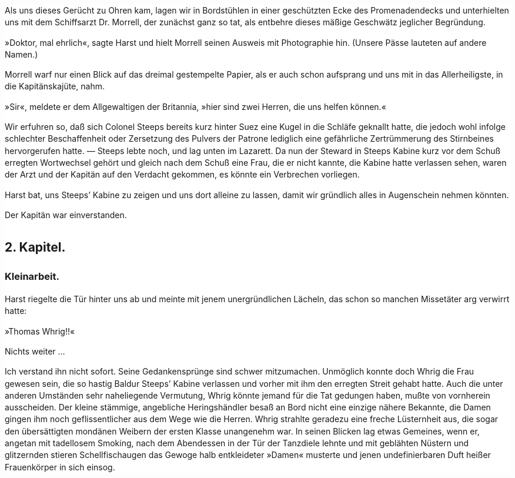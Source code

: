Als uns dieses Gerücht zu Ohren kam, lagen wir in
Bordstühlen in einer geschützten Ecke des Promenadendecks
und unterhielten uns mit dem Schiffsarzt Dr. Morrell, der
zunächst ganz so tat, als entbehre dieses mäßige Geschwätz
jeglicher Begründung.

»Doktor, mal ehrlich«, sagte Harst und hielt Morrell seinen
Ausweis mit Photographie hin. (Unsere Pässe lauteten auf
andere Namen.)

Morrell warf nur einen Blick auf das dreimal gestempelte
Papier, als er auch schon aufsprang und uns mit in das
Allerheiligste, in die Kapitänskajüte, nahm.

»Sir«, meldete er dem Allgewaltigen der Britannia, »hier
sind zwei Herren, die uns helfen können.«

Wir erfuhren so, daß sich Colonel Steeps bereits kurz hinter
Suez eine Kugel in die Schläfe geknallt hatte, die jedoch
wohl infolge schlechter Beschaffenheit oder Zersetzung des
Pulvers der Patrone lediglich eine gefährliche Zertrümmerung
des Stirnbeines hervorgerufen hatte. — Steeps lebte noch,
und lag unten im Lazarett. Da nun der Steward in Steeps
Kabine kurz vor dem Schuß erregten Wortwechsel gehört und
gleich nach dem Schuß eine Frau, die er nicht kannte, die
Kabine hatte verlassen sehen, waren der Arzt und der Kapitän
auf den Verdacht gekommen, es könnte ein Verbrechen
vorliegen.

Harst bat, uns Steeps’ Kabine zu zeigen und uns dort alleine
zu lassen, damit wir gründlich alles in Augenschein nehmen
könnten.

Der Kapitän war einverstanden.

<h2>2. Kapitel.</h2>

<h3>Kleinarbeit.</h3>

Harst riegelte die Tür hinter uns ab und meinte mit
jenem unergründlichen Lächeln, das schon so manchen Missetäter
arg verwirrt hatte:

»Thomas Whrig!!«

Nichts weiter …

Ich verstand ihn nicht sofort. Seine Gedankensprünge sind
schwer mitzumachen. Unmöglich konnte doch Whrig die Frau
gewesen sein, die so hastig Baldur Steeps’ Kabine verlassen
und vorher mit ihm den erregten Streit gehabt hatte. Auch
die unter anderen Umständen sehr naheliegende Vermutung,
Whrig könnte jemand für die Tat gedungen haben, mußte von
vornherein ausscheiden. Der kleine stämmige, angebliche
Heringshändler besaß an Bord nicht eine einzige nähere
Bekannte, die Damen gingen ihm noch geflissentlicher aus dem
Wege wie die Herren. Whrig strahlte geradezu eine freche
Lüsternheit aus, die sogar den übersättigten mondänen
Weibern der ersten Klasse unangenehm war. In seinen Blicken lag
etwas Gemeines, wenn er, angetan mit tadellosem Smoking,
nach dem Abendessen in der Tür der Tanzdiele lehnte und mit
geblähten Nüstern und glitzernden stieren Schellfischaugen
das Gewoge halb entkleideter »Damen« musterte und jenen
undefinierbaren Duft heißer Frauenkörper in sich einsog.
